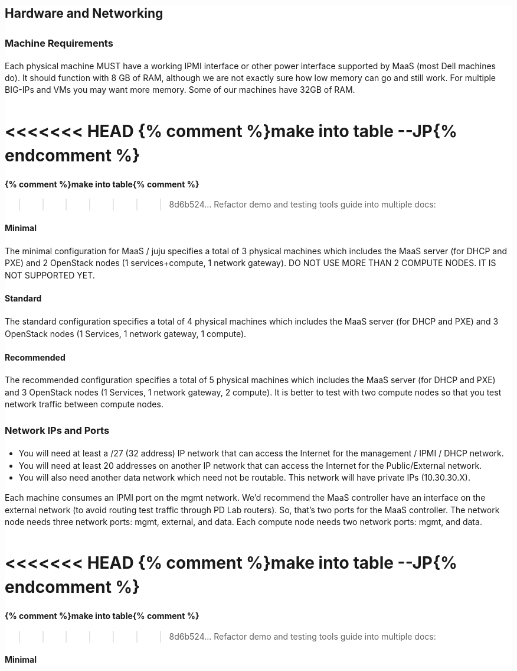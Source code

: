 ## Hardware and Networking

### Machine Requirements

Each physical machine MUST have a working IPMI interface or other power interface supported by MaaS (most Dell machines do). It should function with 8 GB of RAM, although we are not exactly sure how low memory can go and still work. For multiple BIG-IPs and VMs you may want more memory. Some of our machines have 32GB of RAM.

<<<<<<< HEAD
{% comment %}make into table --JP{% endcomment %}
=======
**{% comment %}make into table{% comment %}**
>>>>>>> 8d6b524... Refactor demo and testing tools guide into multiple docs:

#### Minimal

The minimal configuration for MaaS / juju specifies a total of 3 physical machines which includes the MaaS server (for DHCP and PXE) and 2 OpenStack nodes (1 services+compute, 1 network gateway). DO NOT USE MORE THAN 2 COMPUTE NODES. IT IS NOT SUPPORTED YET.

#### Standard

The standard configuration specifies a total of 4 physical machines which includes the MaaS server (for DHCP and PXE) and 3 OpenStack nodes (1 Services, 1 network gateway, 1 compute).

#### Recommended

The recommended configuration specifies a total of 5 physical machines which includes the MaaS server (for DHCP and PXE) and 3 OpenStack nodes (1 Services, 1 network gateway, 2 compute). It is better to test with two compute nodes so that you test network traffic between compute nodes.

### Network IPs and Ports

- You will need at least a /27 (32 address) IP network that can access the Internet for the management / IPMI / DHCP network.
- You will need at least 20 addresses on another IP network that can access the Internet for the Public/External network.
- You will also need another data network which need not be routable. This network will have private IPs (10.30.30.X).

Each machine consumes an IPMI port on the mgmt network. We’d recommend the MaaS controller have an interface on the external network (to avoid routing test traffic through PD Lab routers). So, that’s two ports for the MaaS controller. The network node needs three network ports: mgmt, external, and data. Each compute node needs two network ports: mgmt, and data. 

<<<<<<< HEAD
{% comment %}make into table --JP{% endcomment %}
=======
**{% comment %}make into table{% comment %}**
>>>>>>> 8d6b524... Refactor demo and testing tools guide into multiple docs:

#### Minimal
